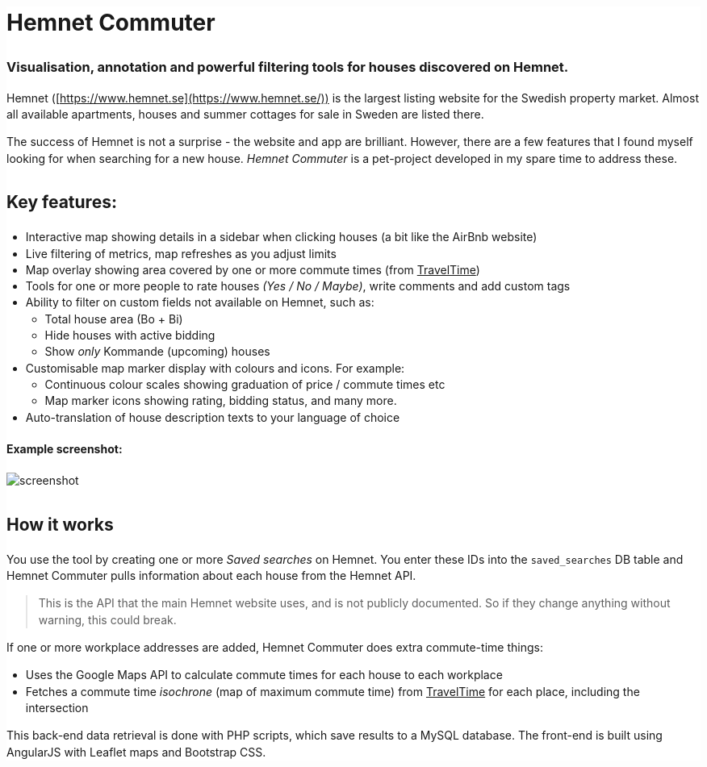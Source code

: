 # Hemnet Commuter

### Visualisation, annotation and powerful filtering tools for houses discovered on Hemnet.

Hemnet ([https://www.hemnet.se](https://www.hemnet.se/)) is the largest listing website for the Swedish property market.
Almost all available apartments, houses and summer cottages for sale in Sweden are listed there.

The success of Hemnet is not a surprise - the website and app are brilliant.
However, there are a few features that I found myself looking for when searching for a new house.
_Hemnet Commuter_ is a pet-project developed in my spare time to address these.

## Key features:

* Interactive map showing details in a sidebar when clicking houses (a bit like the AirBnb website)
* Live filtering of metrics, map refreshes as you adjust limits
* Map overlay showing area covered by one or more commute times (from [TravelTime](https://traveltime.com/travel-time-maps))
* Tools for one or more people to rate houses _(Yes / No / Maybe)_, write comments and add custom tags
* Ability to filter on custom fields not available on Hemnet, such as:
  * Total house area (Bo + Bi)
  * Hide houses with active bidding
  * Show _only_ Kommande (upcoming) houses
* Customisable map marker display with colours and icons. For example:
  * Continuous colour scales showing graduation of price / commute times etc
  * Map marker icons showing rating, bidding status, and many more.
* Auto-translation of house description texts to your language of choice

#### Example screenshot:

![screenshot](screenshot.png)

## How it works

You use the tool by creating one or more _Saved searches_ on Hemnet.
You enter these IDs into the `saved_searches` DB table and Hemnet Commuter pulls information about each house from the Hemnet API.

> This is the API that the main Hemnet website uses, and is not publicly documented. So if they change anything without warning, this could break.

If one or more workplace addresses are added, Hemnet Commuter does extra commute-time things:

* Uses the Google Maps API to calculate commute times for each house to each workplace
* Fetches a commute time _isochrone_ (map of maximum commute time) from [TravelTime](https://traveltime.com/travel-time-maps) for each place, including the intersection

This back-end data retrieval is done with PHP scripts, which save results to a MySQL database.
The front-end is built using AngularJS with Leaflet maps and Bootstrap CSS.
